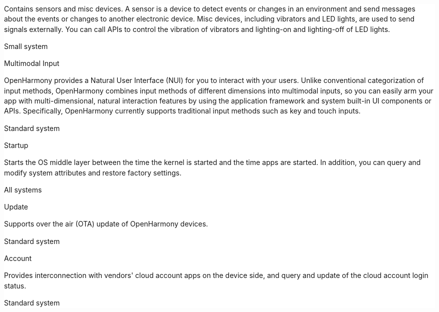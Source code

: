 <td class="cellrowborder" align="left" valign="top" width="80.80808080808082%" headers="mcps1.1.4.1.2 "><p id="p114999919515"><a name="p114999919515"></a><a name="p114999919515"></a>Contains sensors and misc devices. A sensor is a device to detect events or changes in an environment and send messages about the events or changes to another electronic device. Misc devices, including vibrators and LED lights, are used to send signals externally. You can call APIs to control the vibration of vibrators and lighting-on and lighting-off of LED lights.</p>
</td>
<td class="cellrowborder" valign="top" width="8.080808080808081%" headers="mcps1.1.4.1.3 "><p id="p7683136135317"><a name="p7683136135317"></a><a name="p7683136135317"></a>Small system</p>
</td>
</tr>
<tr id="row1398249165320"><td class="cellrowborder" align="left" valign="top" width="11.111111111111112%" headers="mcps1.1.4.1.1 "><p id="p1930743511318"><a name="p1930743511318"></a><a name="p1930743511318"></a>Multimodal Input</p>
</td>
<td class="cellrowborder" align="left" valign="top" width="80.80808080808082%" headers="mcps1.1.4.1.2 "><p id="p13832172015162"><a name="p13832172015162"></a><a name="p13832172015162"></a>OpenHarmony provides a Natural User Interface (NUI) for you to interact with your users. Unlike conventional categorization of input methods, OpenHarmony combines input methods of different dimensions into multimodal inputs, so you can easily arm your app with multi-dimensional, natural interaction features by using the application framework and system built-in UI components or APIs. Specifically, OpenHarmony currently supports traditional input methods such as key and touch inputs.</p>
</td>
<td class="cellrowborder" valign="top" width="8.080808080808081%" headers="mcps1.1.4.1.3 "><p id="p025515141075"><a name="p025515141075"></a><a name="p025515141075"></a>Standard system</p>
</td>
</tr>
<tr id="row209823955313"><td class="cellrowborder" align="left" valign="top" width="11.111111111111112%" headers="mcps1.1.4.1.1 "><p id="p1030711354137"><a name="p1030711354137"></a><a name="p1030711354137"></a>Startup</p>
</td>
<td class="cellrowborder" align="left" valign="top" width="80.80808080808082%" headers="mcps1.1.4.1.2 "><p id="p54461340151820"><a name="p54461340151820"></a><a name="p54461340151820"></a>Starts the OS middle layer between the time the kernel is started and the time apps are started. In addition, you can query and modify system attributes and restore factory settings.</p>
</td>
<td class="cellrowborder" valign="top" width="8.080808080808081%" headers="mcps1.1.4.1.3 "><p id="p8683362533"><a name="p8683362533"></a><a name="p8683362533"></a>All systems</p>
</td>
</tr>
<tr id="row1982159115313"><td class="cellrowborder" align="left" valign="top" width="11.111111111111112%" headers="mcps1.1.4.1.1 "><p id="p14307173571315"><a name="p14307173571315"></a><a name="p14307173571315"></a>Update</p>
</td>
<td class="cellrowborder" align="left" valign="top" width="80.80808080808082%" headers="mcps1.1.4.1.2 "><p id="p887484183"><a name="p887484183"></a><a name="p887484183"></a>Supports over the air (OTA) update of OpenHarmony devices.</p>
</td>
<td class="cellrowborder" valign="top" width="8.080808080808081%" headers="mcps1.1.4.1.3 "><p id="p10550164995117"><a name="p10550164995117"></a><a name="p10550164995117"></a>Standard system</p>
</td>
</tr>
<tr id="row89839920531"><td class="cellrowborder" align="left" valign="top" width="11.111111111111112%" headers="mcps1.1.4.1.1 "><p id="p123071435151319"><a name="p123071435151319"></a><a name="p123071435151319"></a>Account</p>
</td>
<td class="cellrowborder" align="left" valign="top" width="80.80808080808082%" headers="mcps1.1.4.1.2 "><p id="p2772313127"><a name="p2772313127"></a><a name="p2772313127"></a>Provides interconnection with vendors' cloud account apps on the device side, and query and update of the cloud account login status.</p>
</td>
<td class="cellrowborder" valign="top" width="8.080808080808081%" headers="mcps1.1.4.1.3 "><p id="p19928023151913"><a name="p19928023151913"></a><a name="p19928023151913"></a>Standard system</p>
</td>